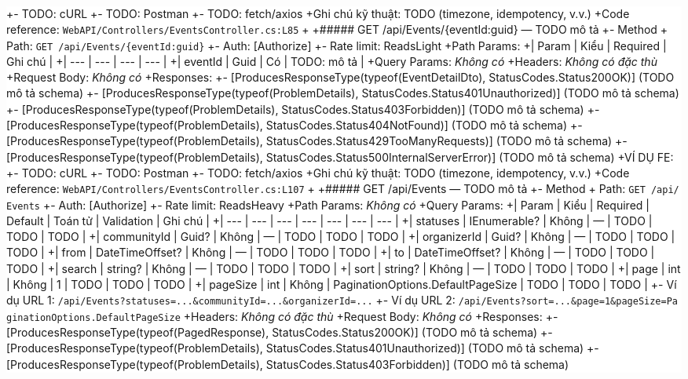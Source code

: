 +- TODO: cURL
+- TODO: Postman
+- TODO: fetch/axios
+Ghi chú kỹ thuật: TODO (timezone, idempotency, v.v.)
+Code reference: `WebAPI/Controllers/EventsController.cs:L85`
+
+##### GET /api/Events/{eventId:guid} — TODO mô tả
+- Method + Path: `GET /api/Events/{eventId:guid}`
+- Auth: [Authorize]
+- Rate limit: ReadsLight
+Path Params:
+| Param | Kiểu | Required | Ghi chú |
+| --- | --- | --- | --- |
+| eventId | Guid | Có | TODO: mô tả |
+Query Params: _Không có_
+Headers: _Không có đặc thù_
+Request Body: _Không có_
+Responses:
+- [ProducesResponseType(typeof(EventDetailDto), StatusCodes.Status200OK)] (TODO mô tả schema)
+- [ProducesResponseType(typeof(ProblemDetails), StatusCodes.Status401Unauthorized)] (TODO mô tả schema)
+- [ProducesResponseType(typeof(ProblemDetails), StatusCodes.Status403Forbidden)] (TODO mô tả schema)
+- [ProducesResponseType(typeof(ProblemDetails), StatusCodes.Status404NotFound)] (TODO mô tả schema)
+- [ProducesResponseType(typeof(ProblemDetails), StatusCodes.Status429TooManyRequests)] (TODO mô tả schema)
+- [ProducesResponseType(typeof(ProblemDetails), StatusCodes.Status500InternalServerError)] (TODO mô tả schema)
+VÍ DỤ FE:
+- TODO: cURL
+- TODO: Postman
+- TODO: fetch/axios
+Ghi chú kỹ thuật: TODO (timezone, idempotency, v.v.)
+Code reference: `WebAPI/Controllers/EventsController.cs:L107`
+
+##### GET /api/Events — TODO mô tả
+- Method + Path: `GET /api/Events`
+- Auth: [Authorize]
+- Rate limit: ReadsHeavy
+Path Params: _Không có_
+Query Params:
+| Param | Kiểu | Required | Default | Toán tử | Validation | Ghi chú |
+| --- | --- | --- | --- | --- | --- | --- |
+| statuses | IEnumerable<EventStatus>? | Không | — | TODO | TODO | TODO |
+| communityId | Guid? | Không | — | TODO | TODO | TODO |
+| organizerId | Guid? | Không | — | TODO | TODO | TODO |
+| from | DateTimeOffset? | Không | — | TODO | TODO | TODO |
+| to | DateTimeOffset? | Không | — | TODO | TODO | TODO |
+| search | string? | Không | — | TODO | TODO | TODO |
+| sort | string? | Không | — | TODO | TODO | TODO |
+| page | int | Không | 1 | TODO | TODO | TODO |
+| pageSize | int | Không | PaginationOptions.DefaultPageSize | TODO | TODO | TODO |
+- Ví dụ URL 1: `/api/Events?statuses=...&communityId=...&organizerId=...`
+- Ví dụ URL 2: `/api/Events?sort=...&page=1&pageSize=PaginationOptions.DefaultPageSize`
+Headers: _Không có đặc thù_
+Request Body: _Không có_
+Responses:
+- [ProducesResponseType(typeof(PagedResponse<EventDetailDto>), StatusCodes.Status200OK)] (TODO mô tả schema)
+- [ProducesResponseType(typeof(ProblemDetails), StatusCodes.Status401Unauthorized)] (TODO mô tả schema)
+- [ProducesResponseType(typeof(ProblemDetails), StatusCodes.Status403Forbidden)] (TODO mô tả schema)